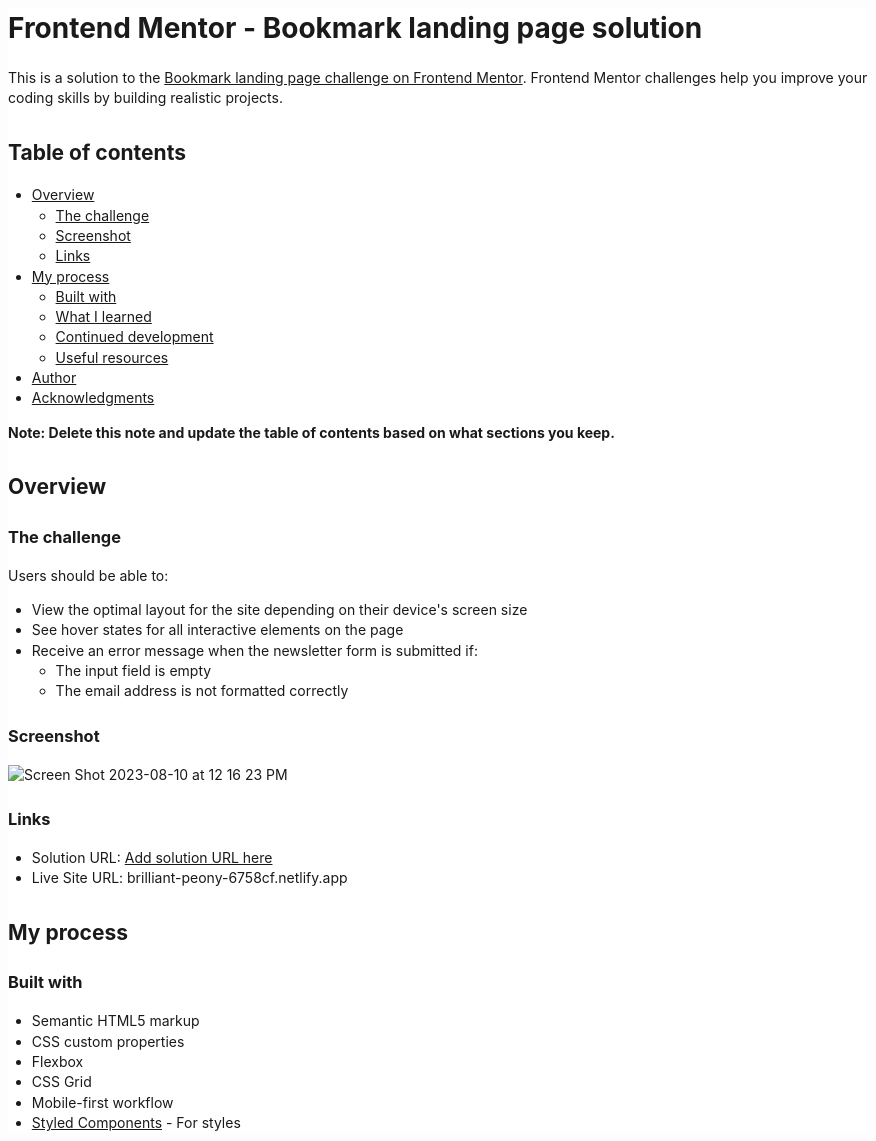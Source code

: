 # Frontend Mentor - Bookmark landing page solution

This is a solution to the [Bookmark landing page challenge on Frontend Mentor](https://www.frontendmentor.io/challenges/bookmark-landing-page-5d0b588a9edda32581d29158). Frontend Mentor challenges help you improve your coding skills by building realistic projects. 

## Table of contents

- [Overview](#overview)
  - [The challenge](#the-challenge)
  - [Screenshot](#screenshot)
  - [Links](#links)
- [My process](#my-process)
  - [Built with](#built-with)
  - [What I learned](#what-i-learned)
  - [Continued development](#continued-development)
  - [Useful resources](#useful-resources)
- [Author](#author)
- [Acknowledgments](#acknowledgments)

**Note: Delete this note and update the table of contents based on what sections you keep.**

## Overview

### The challenge

Users should be able to:

- View the optimal layout for the site depending on their device's screen size
- See hover states for all interactive elements on the page
- Receive an error message when the newsletter form is submitted if:
  - The input field is empty
  - The email address is not formatted correctly

### Screenshot

<img width="1414" alt="Screen Shot 2023-08-10 at 12 16 23 PM" src="https://github.com/LBuchananCates/bookmark-landing-page/assets/100169368/c493b504-ab5e-44da-a27b-67c558e10661">

### Links

- Solution URL: [Add solution URL here](https://your-solution-url.com)
- Live Site URL: brilliant-peony-6758cf.netlify.app

## My process

### Built with

- Semantic HTML5 markup
- CSS custom properties
- Flexbox
- CSS Grid
- Mobile-first workflow
- [Styled Components](https://styled-components.com/) - For styles
